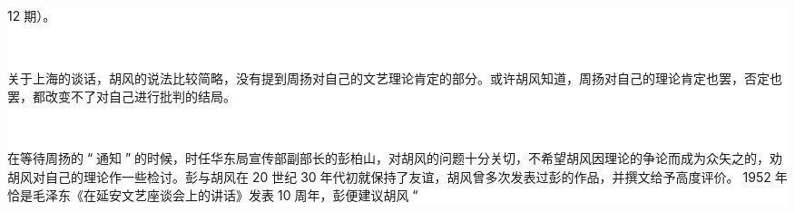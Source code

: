   <span class="s2">
   12
  </span>
  <span class="s1">
   期）。
  </span>
 </p>
 <p class="p1">
  <span class="s1">
  </span>
  <br/>
 </p>
 <p class="p2">
  <span class="s1">
   关于上海的谈话，胡风的说法比较简略，没有提到周扬对自己的文艺理论肯定的部分。或许胡风知道，周扬对自己的理论肯定也罢，否定也罢，都改变不了对自己进行批判的结局。
  </span>
 </p>
 <p class="p1">
  <span class="s1">
  </span>
  <br/>
 </p>
 <p class="p2">
  <span class="s1">
   在等待周扬的
  </span>
  <span class="s2">
   “
  </span>
  <span class="s1">
   通知
  </span>
  <span class="s2">
   ”
  </span>
  <span class="s1">
   的时候，时任华东局宣传部副部长的彭柏山，对胡风的问题十分关切，不希望胡风因理论的争论而成为众矢之的，劝胡风对自己的理论作一些检讨。彭与胡风在
  </span>
  <span class="s2">
   20
  </span>
  <span class="s1">
   世纪
  </span>
  <span class="s2">
   30
  </span>
  <span class="s1">
   年代初就保持了友谊，胡风曾多次发表过彭的作品，并撰文给予高度评价。
  </span>
  <span class="s2">
   1952
  </span>
  <span class="s1">
   年恰是毛泽东《在延安文艺座谈会上的讲话》发表
  </span>
  <span class="s2">
   10
  </span>
  <span class="s1">
   周年，彭便建议胡风
  </span>
  <span class="s2">
   “